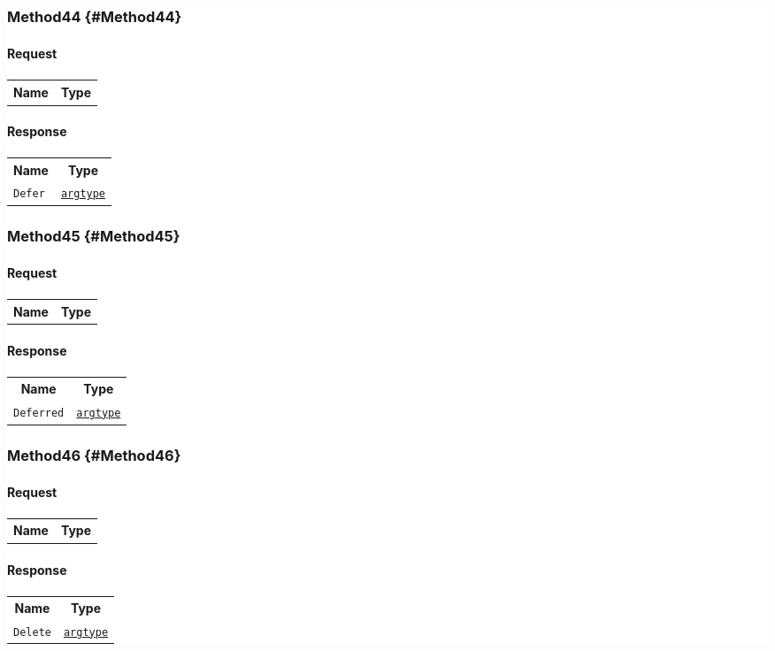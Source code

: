 ### Method44 {#Method44}


#### Request
<table>
    <tr><th>Name</th><th>Type</th></tr>
    </table>


#### Response
<table>
    <tr><th>Name</th><th>Type</th></tr>
    <tr>
            <td><code>Defer</code></td>
            <td>
                <code><a class='link' href='#argtype'>argtype</a></code>
            </td>
        </tr></table>

### Method45 {#Method45}


#### Request
<table>
    <tr><th>Name</th><th>Type</th></tr>
    </table>


#### Response
<table>
    <tr><th>Name</th><th>Type</th></tr>
    <tr>
            <td><code>Deferred</code></td>
            <td>
                <code><a class='link' href='#argtype'>argtype</a></code>
            </td>
        </tr></table>

### Method46 {#Method46}


#### Request
<table>
    <tr><th>Name</th><th>Type</th></tr>
    </table>


#### Response
<table>
    <tr><th>Name</th><th>Type</th></tr>
    <tr>
            <td><code>Delete</code></td>
            <td>
                <code><a class='link' href='#argtype'>argtype</a></code>
            </td>
        </tr></table>
